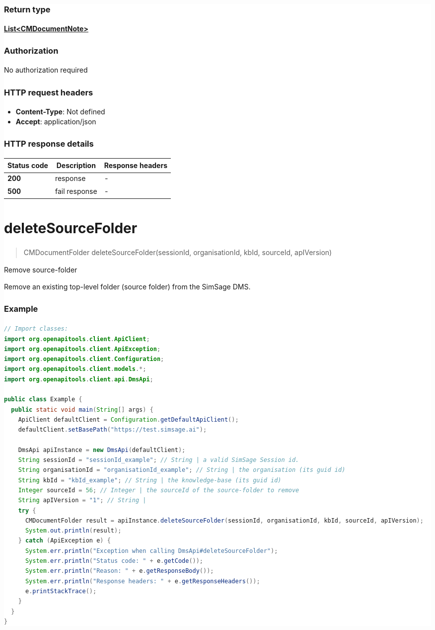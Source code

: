 ### Return type

[**List&lt;CMDocumentNote&gt;**](CMDocumentNote.md)

### Authorization

No authorization required

### HTTP request headers

 - **Content-Type**: Not defined
 - **Accept**: application/json

### HTTP response details
| Status code | Description | Response headers |
|-------------|-------------|------------------|
| **200** | response |  -  |
| **500** | fail response |  -  |

<a id="deleteSourceFolder"></a>
# **deleteSourceFolder**
> CMDocumentFolder deleteSourceFolder(sessionId, organisationId, kbId, sourceId, apIVersion)

Remove source-folder

Remove an existing top-level folder (source folder) from the SimSage DMS.

### Example
```java
// Import classes:
import org.openapitools.client.ApiClient;
import org.openapitools.client.ApiException;
import org.openapitools.client.Configuration;
import org.openapitools.client.models.*;
import org.openapitools.client.api.DmsApi;

public class Example {
  public static void main(String[] args) {
    ApiClient defaultClient = Configuration.getDefaultApiClient();
    defaultClient.setBasePath("https://test.simsage.ai");

    DmsApi apiInstance = new DmsApi(defaultClient);
    String sessionId = "sessionId_example"; // String | a valid SimSage Session id.
    String organisationId = "organisationId_example"; // String | the organisation (its guid id)
    String kbId = "kbId_example"; // String | the knowledge-base (its guid id)
    Integer sourceId = 56; // Integer | the sourceId of the source-folder to remove
    String apIVersion = "1"; // String | 
    try {
      CMDocumentFolder result = apiInstance.deleteSourceFolder(sessionId, organisationId, kbId, sourceId, apIVersion);
      System.out.println(result);
    } catch (ApiException e) {
      System.err.println("Exception when calling DmsApi#deleteSourceFolder");
      System.err.println("Status code: " + e.getCode());
      System.err.println("Reason: " + e.getResponseBody());
      System.err.println("Response headers: " + e.getResponseHeaders());
      e.printStackTrace();
    }
  }
}
```
